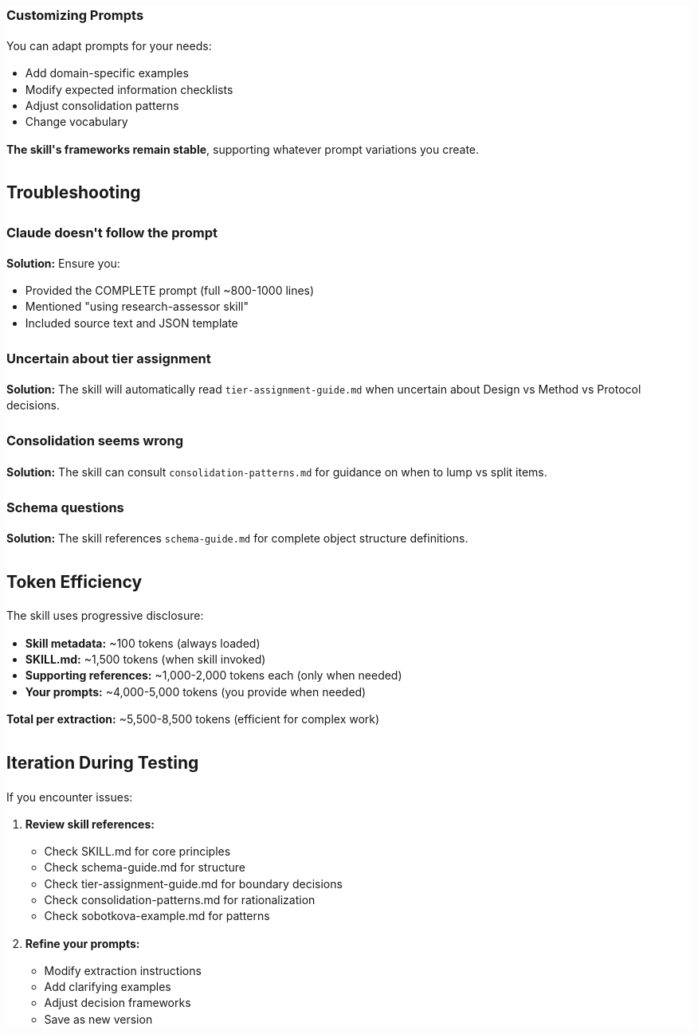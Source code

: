 ### Customizing Prompts

You can adapt prompts for your needs:
- Add domain-specific examples
- Modify expected information checklists
- Adjust consolidation patterns
- Change vocabulary

**The skill's frameworks remain stable**, supporting whatever prompt variations you create.

## Troubleshooting

### Claude doesn't follow the prompt
**Solution:** Ensure you:
- Provided the COMPLETE prompt (full ~800-1000 lines)
- Mentioned "using research-assessor skill"
- Included source text and JSON template

### Uncertain about tier assignment
**Solution:** The skill will automatically read `tier-assignment-guide.md` when uncertain about Design vs Method vs Protocol decisions.

### Consolidation seems wrong
**Solution:** The skill can consult `consolidation-patterns.md` for guidance on when to lump vs split items.

### Schema questions
**Solution:** The skill references `schema-guide.md` for complete object structure definitions.

## Token Efficiency

The skill uses progressive disclosure:
- **Skill metadata:** ~100 tokens (always loaded)
- **SKILL.md:** ~1,500 tokens (when skill invoked)
- **Supporting references:** ~1,000-2,000 tokens each (only when needed)
- **Your prompts:** ~4,000-5,000 tokens (you provide when needed)

**Total per extraction:** ~5,500-8,500 tokens (efficient for complex work)

## Iteration During Testing

If you encounter issues:

1. **Review skill references:**
   - Check SKILL.md for core principles
   - Check schema-guide.md for structure
   - Check tier-assignment-guide.md for boundary decisions
   - Check consolidation-patterns.md for rationalization
   - Check sobotkova-example.md for patterns

2. **Refine your prompts:**
   - Modify extraction instructions
   - Add clarifying examples
   - Adjust decision frameworks
   - Save as new version
